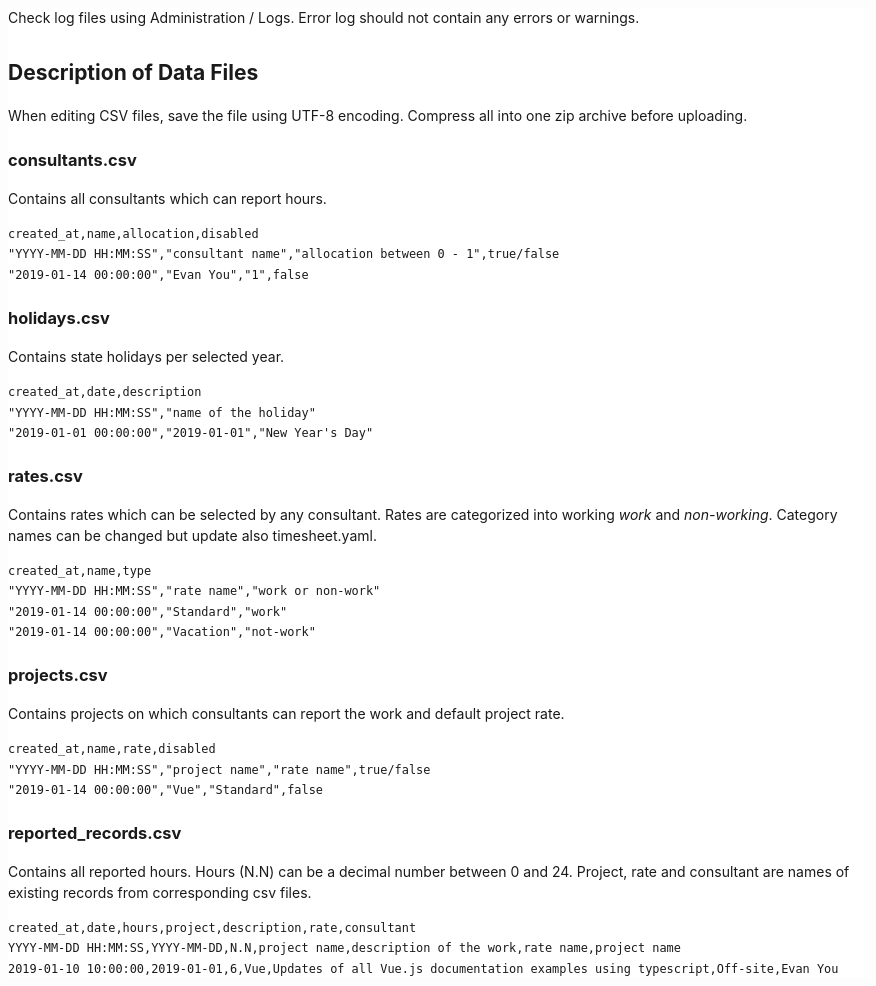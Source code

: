 Check log files using Administration / Logs. Error log should not contain any errors or warnings.

## Description of Data Files

When editing CSV files, save the file using UTF-8 encoding. Compress all into one zip archive before uploading.

### consultants.csv

Contains all consultants which can report hours.
```
created_at,name,allocation,disabled
"YYYY-MM-DD HH:MM:SS","consultant name","allocation between 0 - 1",true/false
"2019-01-14 00:00:00","Evan You","1",false
```

### holidays.csv

Contains state holidays per selected year.
```
created_at,date,description
"YYYY-MM-DD HH:MM:SS","name of the holiday"
"2019-01-01 00:00:00","2019-01-01","New Year's Day"
```

### rates.csv

Contains rates which can be selected by any consultant.
Rates are categorized into working *work* and *non-working*. Category names can be changed but update also timesheet.yaml.
```
created_at,name,type
"YYYY-MM-DD HH:MM:SS","rate name","work or non-work"
"2019-01-14 00:00:00","Standard","work"
"2019-01-14 00:00:00","Vacation","not-work"
```

### projects.csv

Contains projects on which consultants can report the work and default project rate.
```
created_at,name,rate,disabled
"YYYY-MM-DD HH:MM:SS","project name","rate name",true/false
"2019-01-14 00:00:00","Vue","Standard",false
```

### reported_records.csv

Contains all reported hours. Hours (N.N) can be a decimal number between 0 and 24. Project, rate and consultant are names of existing records from corresponding csv files.
```
created_at,date,hours,project,description,rate,consultant
YYYY-MM-DD HH:MM:SS,YYYY-MM-DD,N.N,project name,description of the work,rate name,project name
2019-01-10 10:00:00,2019-01-01,6,Vue,Updates of all Vue.js documentation examples using typescript,Off-site,Evan You
```
